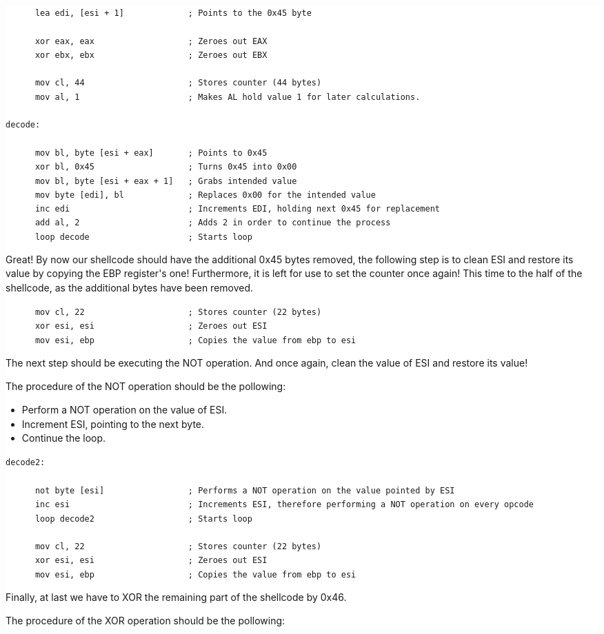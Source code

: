 ```term
      lea edi, [esi + 1]             ; Points to the 0x45 byte

      xor eax, eax                   ; Zeroes out EAX
      xor ebx, ebx                   ; Zeroes out EBX

      mov cl, 44                     ; Stores counter (44 bytes)
      mov al, 1                      ; Makes AL hold value 1 for later calculations.
      
decode:

      mov bl, byte [esi + eax]       ; Points to 0x45
      xor bl, 0x45                   ; Turns 0x45 into 0x00
      mov bl, byte [esi + eax + 1]   ; Grabs intended value
      mov byte [edi], bl             ; Replaces 0x00 for the intended value
      inc edi                        ; Increments EDI, holding next 0x45 for replacement
      add al, 2                      ; Adds 2 in order to continue the process
      loop decode                    ; Starts loop
```

Great! By now our shellcode should have the additional 0x45 bytes removed, the following step is to clean ESI and restore its value by copying the EBP register's one! 
Furthermore, it is left for use to set the counter once again! This time to the half of the shellcode, as the additional bytes have been removed. 

```term
      mov cl, 22                     ; Stores counter (22 bytes)
      xor esi, esi                   ; Zeroes out ESI
      mov esi, ebp                   ; Copies the value from ebp to esi
```

The next step should be executing the NOT operation. And once again, clean the value of ESI and restore its value!

The procedure of the NOT operation should be the pollowing:

+ Perform a NOT operation on the value of ESI.
+ Increment ESI, pointing to the next byte.
+ Continue the loop.

```term
decode2:

      not byte [esi]                 ; Performs a NOT operation on the value pointed by ESI
      inc esi                        ; Increments ESI, therefore performing a NOT operation on every opcode
      loop decode2                   ; Starts loop

      mov cl, 22                     ; Stores counter (22 bytes)
      xor esi, esi                   ; Zeroes out ESI
      mov esi, ebp                   ; Copies the value from ebp to esi
```

Finally, at last we have to XOR the remaining part of the shellcode by 0x46.

The procedure of the XOR operation should be the pollowing:
